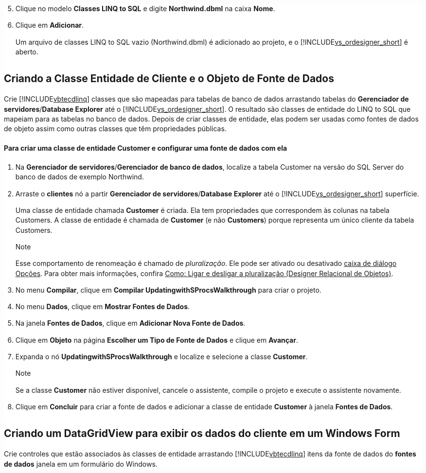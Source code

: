 5. Clique no modelo **Classes LINQ to SQL** e digite **Northwind.dbml** na caixa **Nome**.  
  
6. Clique em **Adicionar**.  
  
     Um arquivo de classes LINQ to SQL vazio (Northwind.dbml) é adicionado ao projeto, e o [!INCLUDE[vs_ordesigner_short](../includes/vs-ordesigner-short-md.md)] é aberto.  
  
## <a name="creating-the-customer-entity-class-and-object-data-source"></a>Criando a Classe Entidade de Cliente e o Objeto de Fonte de Dados  
 Crie [!INCLUDE[vbtecdlinq](../includes/vbtecdlinq-md.md)] classes que são mapeadas para tabelas de banco de dados arrastando tabelas do **Gerenciador de servidores**/**Database Explorer** até o [!INCLUDE[vs_ordesigner_short](../includes/vs-ordesigner-short-md.md)]. O resultado são classes de entidade do LINQ to SQL que mapeiam para as tabelas no banco de dados. Depois de criar classes de entidade, elas podem ser usadas como fontes de dados de objeto assim como outras classes que têm propriedades públicas.  
  
#### <a name="to-create-a-customer-entity-class-and-configure-a-data-source-with-it"></a>Para criar uma classe de entidade Customer e configurar uma fonte de dados com ela  
  
1. Na **Gerenciador de servidores**/**Gerenciador de banco de dados**, localize a tabela Customer na versão do SQL Server do banco de dados de exemplo Northwind.
  
2. Arraste o **clientes** nó a partir **Gerenciador de servidores**/**Database Explorer** até o [!INCLUDE[vs_ordesigner_short](../includes/vs-ordesigner-short-md.md)] superfície.  
  
     Uma classe de entidade chamada **Customer** é criada. Ela tem propriedades que correspondem às colunas na tabela Customers. A classe de entidade é chamada de **Customer** (e não **Customers**) porque representa um único cliente da tabela Customers.  
  
    > [!NOTE]
    > Esse comportamento de renomeação é chamado de *pluralização*. Ele pode ser ativado ou desativado [caixa de diálogo Opções](../ide/reference/options-dialog-box-visual-studio.md). Para obter mais informações, confira [Como: Ligar e desligar a pluralização (Designer Relacional de Objetos)](../data-tools/how-to-turn-pluralization-on-and-off-o-r-designer.md).  
  
3. No menu **Compilar**, clique em **Compilar UpdatingwithSProcsWalkthrough** para criar o projeto.  
  
4. No menu **Dados**, clique em **Mostrar Fontes de Dados**.  
  
5. Na janela **Fontes de Dados**, clique em **Adicionar Nova Fonte de Dados**.  
  
6. Clique em **Objeto** na página **Escolher um Tipo de Fonte de Dados** e clique em **Avançar**.  
  
7. Expanda o nó **UpdatingwithSProcsWalkthrough** e localize e selecione a classe **Customer**.  
  
    > [!NOTE]
    > Se a classe **Customer** não estiver disponível, cancele o assistente, compile o projeto e execute o assistente novamente.  
  
8. Clique em **Concluir** para criar a fonte de dados e adicionar a classe de entidade **Customer** à janela **Fontes de Dados**.  
  
## <a name="creating-a-datagridview-to-display-the-customer-data-on-a-windows-form"></a>Criando um DataGridView para exibir os dados do cliente em um Windows Form  
 Crie controles que estão associados às classes de entidade arrastando [!INCLUDE[vbtecdlinq](../includes/vbtecdlinq-md.md)] itens da fonte de dados do **fontes de dados** janela em um formulário do Windows.  
  